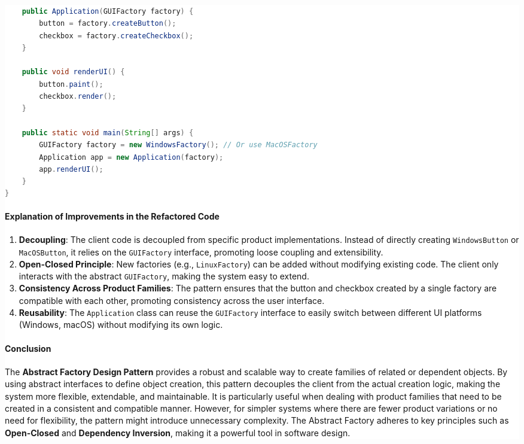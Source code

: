 ```java
    public Application(GUIFactory factory) {
        button = factory.createButton();
        checkbox = factory.createCheckbox();
    }

    public void renderUI() {
        button.paint();
        checkbox.render();
    }

    public static void main(String[] args) {
        GUIFactory factory = new WindowsFactory(); // Or use MacOSFactory
        Application app = new Application(factory);
        app.renderUI();
    }
}
```

#### **Explanation of Improvements in the Refactored Code**

1. **Decoupling**: The client code is decoupled from specific product implementations. Instead of directly creating `WindowsButton` or `MacOSButton`, it relies on the `GUIFactory` interface, promoting loose coupling and extensibility.
2. **Open-Closed Principle**: New factories (e.g., `LinuxFactory`) can be added without modifying existing code. The client only interacts with the abstract `GUIFactory`, making the system easy to extend.
3. **Consistency Across Product Families**: The pattern ensures that the button and checkbox created by a single factory are compatible with each other, promoting consistency across the user interface.
4. **Reusability**: The `Application` class can reuse the `GUIFactory` interface to easily switch between different UI platforms (Windows, macOS) without modifying its own logic.

#### **Conclusion**

The **Abstract Factory Design Pattern** provides a robust and scalable way to create families of related or dependent objects. By using abstract interfaces to define object creation, this pattern decouples the client from the actual creation logic, making the system more flexible, extendable, and maintainable. It is particularly useful when dealing with product families that need to be created in a consistent and compatible manner. However, for simpler systems where there are fewer product variations or no need for flexibility, the pattern might introduce unnecessary complexity. The Abstract Factory adheres to key principles such as **Open-Closed** and **Dependency Inversion**, making it a powerful tool in software design.
